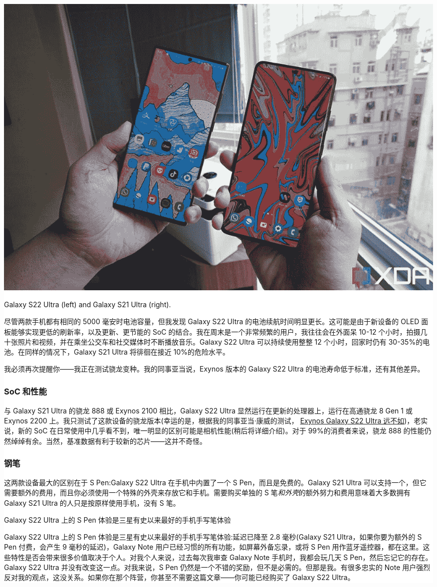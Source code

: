  <picture>![Galaxy S22 Ultra and S21 Ultra](img/5065f29fdff511e3dfcaa6f9d9920173.png)</picture> 

Galaxy S22 Ultra (left) and Galaxy S21 Ultra (right).

尽管两款手机都有相同的 5000 毫安时电池容量，但我发现 Galaxy S22 Ultra 的电池续航时间明显更长。这可能是由于新设备的 OLED 面板能够实现更低的刷新率，以及更新、更节能的 SoC 的结合。我在周末是一个非常频繁的用户，我往往会在外面呆 10-12 个小时，拍摄几十张照片和视频，并在乘坐公交车和社交媒体时不断播放音乐。Galaxy S22 Ultra 可以持续使用整整 12 个小时，回家时仍有 30-35%的电池。在同样的情况下，Galaxy S21 Ultra 将徘徊在接近 10%的危险水平。

我必须再次提醒你——我正在测试骁龙变种。我的同事亚当说，Exynos 版本的 Galaxy S22 Ultra 的电池寿命低于标准，还有其他差异。

### SoC 和性能

与 Galaxy S21 Ultra 的骁龙 888 或 Exynos 2100 相比，Galaxy S22 Ultra 显然运行在更新的处理器上，运行在高通骁龙 8 Gen 1 或 Exynos 2200 上。我只测试了这款设备的骁龙版本(幸运的是，根据我的同事亚当·康威的测试， [Exynos Galaxy S22 Ultra 远不如](https://www.xda-developers.com/samsung-galaxy-s22-ultra-snapdragon-vs-exynos/))，老实说，新的 SoC 在日常使用中几乎看不到，唯一明显的区别可能是相机性能(稍后将详细介绍)。对于 99%的消费者来说，骁龙 888 的性能仍然绰绰有余。当然，基准数据有利于较新的芯片——这并不奇怪。

### 钢笔

这两款设备最大的区别在于 S Pen:Galaxy S22 Ultra 在手机中内置了一个 S Pen，而且是免费的。Galaxy S21 Ultra 可以支持一个，但它需要额外的费用，而且你必须使用一个特殊的外壳来存放它和手机。需要购买单独的 S 笔*和外壳*的额外努力和费用意味着大多数拥有 Galaxy S21 Ultra 的人只是按原样使用手机，没有 S 笔。

Galaxy S22 Ultra 上的 S Pen 体验是三星有史以来最好的手机手写笔体验

Galaxy S22 Ultra 上的 S Pen 体验是三星有史以来最好的手机手写笔体验:延迟已降至 2.8 毫秒(Galaxy S21 Ultra，如果你要为额外的 S Pen 付费，会产生 9 毫秒的延迟)，Galaxy Note 用户已经习惯的所有功能，如屏幕外备忘录，或将 S Pen 用作蓝牙遥控器，都在这里。这些特性是否会带来很多价值取决于个人。对我个人来说，过去每次我审查 Galaxy Note 手机时，我都会玩几天 S Pen，然后忘记它的存在。Galaxy S22 Ultra 并没有改变这一点。对我来说，S Pen 仍然是一个不错的奖励，但不是必需的。但那是我。有很多忠实的 Note 用户强烈反对我的观点，这没关系。如果你在那个阵营，你甚至不需要这篇文章——你可能已经购买了 Galaxy S22 Ultra。
